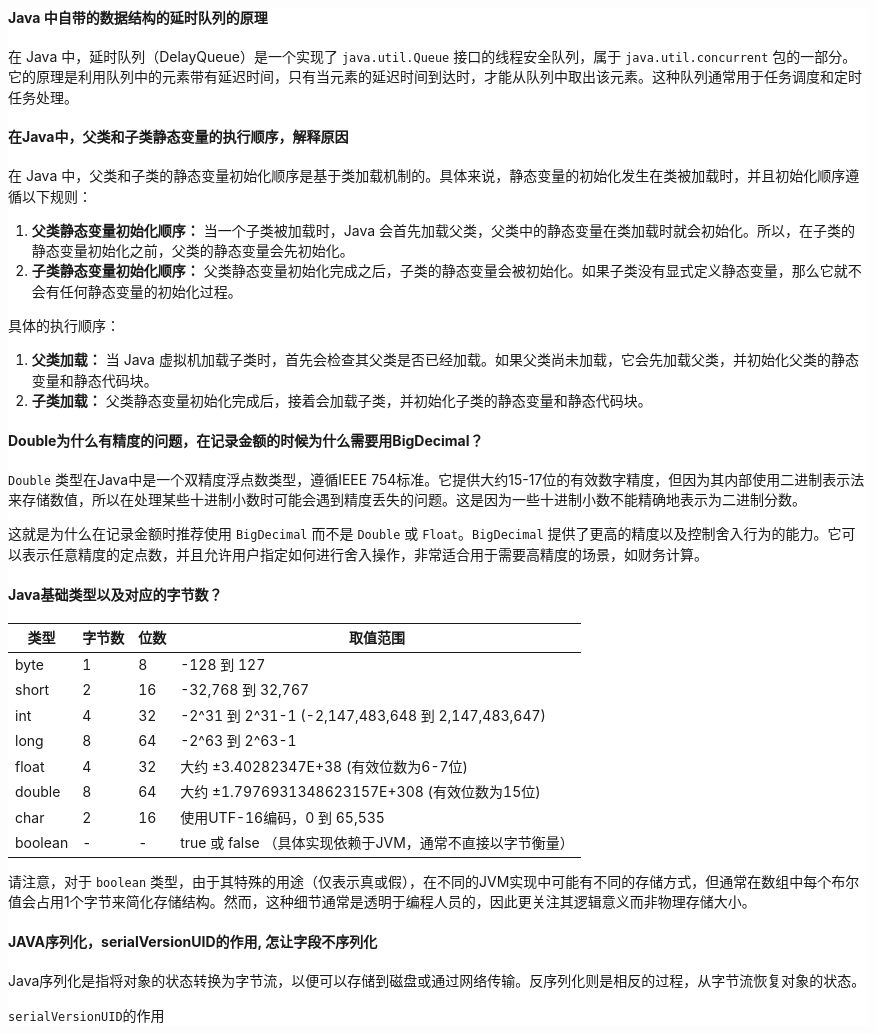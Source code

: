 #### Java 中自带的数据结构的延时队列的原理

在 Java 中，延时队列（DelayQueue）是一个实现了 `java.util.Queue` 接口的线程安全队列，属于 `java.util.concurrent` 包的一部分。它的原理是利用队列中的元素带有延迟时间，只有当元素的延迟时间到达时，才能从队列中取出该元素。这种队列通常用于任务调度和定时任务处理。

#### 在Java中，父类和子类静态变量的执行顺序，解释原因

在 Java 中，父类和子类的静态变量初始化顺序是基于类加载机制的。具体来说，静态变量的初始化发生在类被加载时，并且初始化顺序遵循以下规则：

1. **父类静态变量初始化顺序：**
   当一个子类被加载时，Java 会首先加载父类，父类中的静态变量在类加载时就会初始化。所以，在子类的静态变量初始化之前，父类的静态变量会先初始化。
2. **子类静态变量初始化顺序：**
   父类静态变量初始化完成之后，子类的静态变量会被初始化。如果子类没有显式定义静态变量，那么它就不会有任何静态变量的初始化过程。

具体的执行顺序：

1. **父类加载：**
   当 Java 虚拟机加载子类时，首先会检查其父类是否已经加载。如果父类尚未加载，它会先加载父类，并初始化父类的静态变量和静态代码块。
2. **子类加载：**
   父类静态变量初始化完成后，接着会加载子类，并初始化子类的静态变量和静态代码块。

#### Double为什么有精度的问题，在记录金额的时候为什么需要用BigDecimal？

`Double` 类型在Java中是一个双精度浮点数类型，遵循IEEE 754标准。它提供大约15-17位的有效数字精度，但因为其内部使用二进制表示法来存储数值，所以在处理某些十进制小数时可能会遇到精度丢失的问题。这是因为一些十进制小数不能精确地表示为二进制分数。

这就是为什么在记录金额时推荐使用 `BigDecimal` 而不是 `Double` 或 `Float`。`BigDecimal` 提供了更高的精度以及控制舍入行为的能力。它可以表示任意精度的定点数，并且允许用户指定如何进行舍入操作，非常适合用于需要高精度的场景，如财务计算。

#### Java基础类型以及对应的字节数？

| 类型    | 字节数 | 位数 | 取值范围                                                  |
| ------- | ------ | ---- | --------------------------------------------------------- |
| byte    | 1      | 8    | -128 到 127                                               |
| short   | 2      | 16   | -32,768 到 32,767                                         |
| int     | 4      | 32   | -2^31 到 2^31-1 (-2,147,483,648 到 2,147,483,647)         |
| long    | 8      | 64   | -2^63 到 2^63-1                                           |
| float   | 4      | 32   | 大约 ±3.40282347E+38 (有效位数为6-7位)                    |
| double  | 8      | 64   | 大约 ±1.7976931348623157E+308 (有效位数为15位)            |
| char    | 2      | 16   | 使用UTF-16编码，0 到 65,535                               |
| boolean | -      | -    | true 或 false （具体实现依赖于JVM，通常不直接以字节衡量） |

请注意，对于 `boolean` 类型，由于其特殊的用途（仅表示真或假），在不同的JVM实现中可能有不同的存储方式，但通常在数组中每个布尔值会占用1个字节来简化存储结构。然而，这种细节通常是透明于编程人员的，因此更关注其逻辑意义而非物理存储大小。

#### JAVA序列化，serialVersionUID的作用,  怎让字段不序列化

Java序列化是指将对象的状态转换为字节流，以便可以存储到磁盘或通过网络传输。反序列化则是相反的过程，从字节流恢复对象的状态。

`serialVersionUID`的作用
